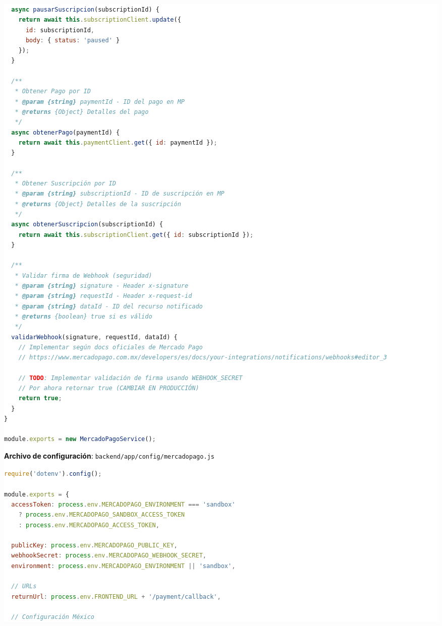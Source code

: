 ```javascript
  async pausarSuscripcion(subscriptionId) {
    return await this.subscriptionClient.update({
      id: subscriptionId,
      body: { status: 'paused' }
    });
  }

  /**
   * Obtener Pago por ID
   * @param {string} paymentId - ID del pago en MP
   * @returns {Object} Detalles del pago
   */
  async obtenerPago(paymentId) {
    return await this.paymentClient.get({ id: paymentId });
  }

  /**
   * Obtener Suscripción por ID
   * @param {string} subscriptionId - ID de suscripción en MP
   * @returns {Object} Detalles de la suscripción
   */
  async obtenerSuscripcion(subscriptionId) {
    return await this.subscriptionClient.get({ id: subscriptionId });
  }

  /**
   * Validar firma de Webhook (seguridad)
   * @param {string} signature - Header x-signature
   * @param {string} requestId - Header x-request-id
   * @param {string} dataId - ID del recurso notificado
   * @returns {boolean} true si es válido
   */
  validarWebhook(signature, requestId, dataId) {
    // Implementar según docs oficiales de Mercado Pago
    // https://www.mercadopago.com.mx/developers/es/docs/your-integrations/notifications/webhooks#editor_3

    // TODO: Implementar validación de firma usando WEBHOOK_SECRET
    // Por ahora retornar true (CAMBIAR EN PRODUCCIÓN)
    return true;
  }
}

module.exports = new MercadoPagoService();
```

**Archivo de configuración**: `backend/app/config/mercadopago.js`

```javascript
require('dotenv').config();

module.exports = {
  accessToken: process.env.MERCADOPAGO_ENVIRONMENT === 'sandbox'
    ? process.env.MERCADOPAGO_SANDBOX_ACCESS_TOKEN
    : process.env.MERCADOPAGO_ACCESS_TOKEN,

  publicKey: process.env.MERCADOPAGO_PUBLIC_KEY,
  webhookSecret: process.env.MERCADOPAGO_WEBHOOK_SECRET,
  environment: process.env.MERCADOPAGO_ENVIRONMENT || 'sandbox',

  // URLs
  returnUrl: process.env.FRONTEND_URL + '/payment/callback',

  // Configuración México
```